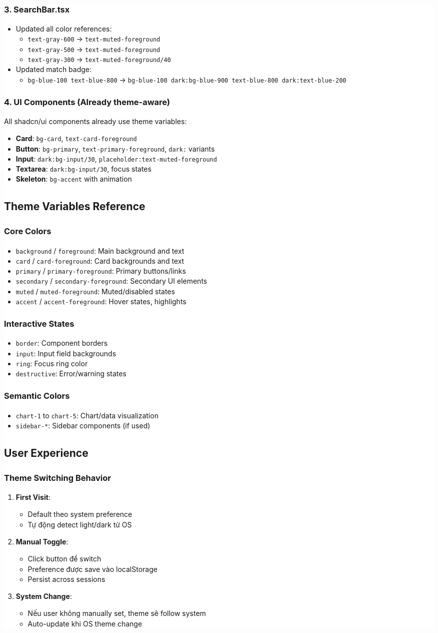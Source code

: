 ### 3. **SearchBar.tsx**
- Updated all color references:
  - `text-gray-600` → `text-muted-foreground`
  - `text-gray-500` → `text-muted-foreground`
  - `text-gray-300` → `text-muted-foreground/40`
- Updated match badge:
  - `bg-blue-100 text-blue-800` → `bg-blue-100 dark:bg-blue-900 text-blue-800 dark:text-blue-200`

### 4. **UI Components** (Already theme-aware)
All shadcn/ui components already use theme variables:
- **Card**: `bg-card`, `text-card-foreground`
- **Button**: `bg-primary`, `text-primary-foreground`, `dark:` variants
- **Input**: `dark:bg-input/30`, `placeholder:text-muted-foreground`
- **Textarea**: `dark:bg-input/30`, focus states
- **Skeleton**: `bg-accent` with animation

## Theme Variables Reference

### Core Colors
- `background` / `foreground`: Main background and text
- `card` / `card-foreground`: Card backgrounds and text
- `primary` / `primary-foreground`: Primary buttons/links
- `secondary` / `secondary-foreground`: Secondary UI elements
- `muted` / `muted-foreground`: Muted/disabled states
- `accent` / `accent-foreground`: Hover states, highlights

### Interactive States
- `border`: Component borders
- `input`: Input field backgrounds
- `ring`: Focus ring color
- `destructive`: Error/warning states

### Semantic Colors
- `chart-1` to `chart-5`: Chart/data visualization
- `sidebar-*`: Sidebar components (if used)

## User Experience

### Theme Switching Behavior
1. **First Visit**: 
   - Default theo system preference
   - Tự động detect light/dark từ OS

2. **Manual Toggle**:
   - Click button để switch
   - Preference được save vào localStorage
   - Persist across sessions

3. **System Change**:
   - Nếu user không manually set, theme sẽ follow system
   - Auto-update khi OS theme change
